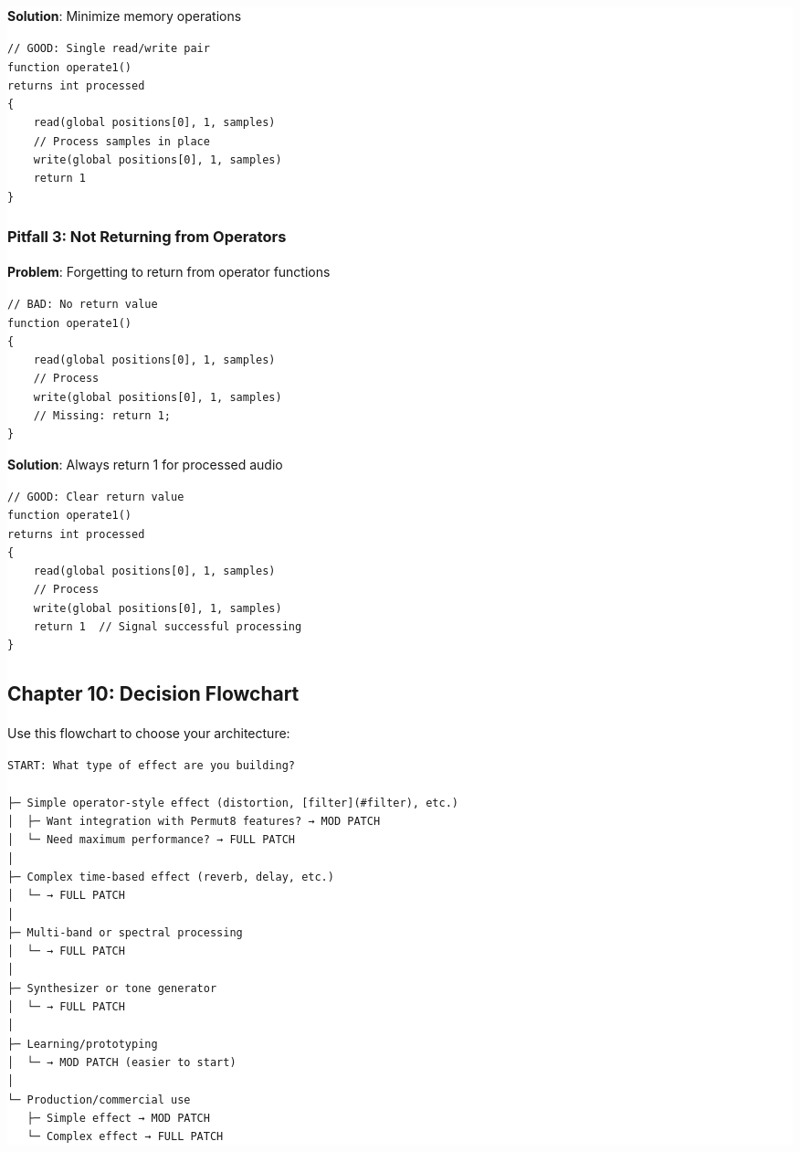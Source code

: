 **Solution**: Minimize memory operations
```impala
// GOOD: Single read/write pair
function operate1()
returns int processed
{
    read(global positions[0], 1, samples)
    // Process samples in place
    write(global positions[0], 1, samples)
    return 1
}
```

### Pitfall 3: Not Returning from Operators

**Problem**: Forgetting to return from operator functions
```impala
// BAD: No return value
function operate1()
{
    read(global positions[0], 1, samples)
    // Process
    write(global positions[0], 1, samples)
    // Missing: return 1;
}
```

**Solution**: Always return 1 for processed audio
```impala
// GOOD: Clear return value
function operate1()
returns int processed
{
    read(global positions[0], 1, samples)
    // Process
    write(global positions[0], 1, samples)
    return 1  // Signal successful processing
}
```

## Chapter 10: Decision Flowchart

Use this flowchart to choose your architecture:

```
START: What type of effect are you building?

├─ Simple operator-style effect (distortion, [filter](#filter), etc.)
│  ├─ Want integration with Permut8 features? → MOD PATCH
│  └─ Need maximum performance? → FULL PATCH
│
├─ Complex time-based effect (reverb, delay, etc.)
│  └─ → FULL PATCH
│
├─ Multi-band or spectral processing
│  └─ → FULL PATCH
│
├─ Synthesizer or tone generator
│  └─ → FULL PATCH
│
├─ Learning/prototyping
│  └─ → MOD PATCH (easier to start)
│
└─ Production/commercial use
   ├─ Simple effect → MOD PATCH
   └─ Complex effect → FULL PATCH
```